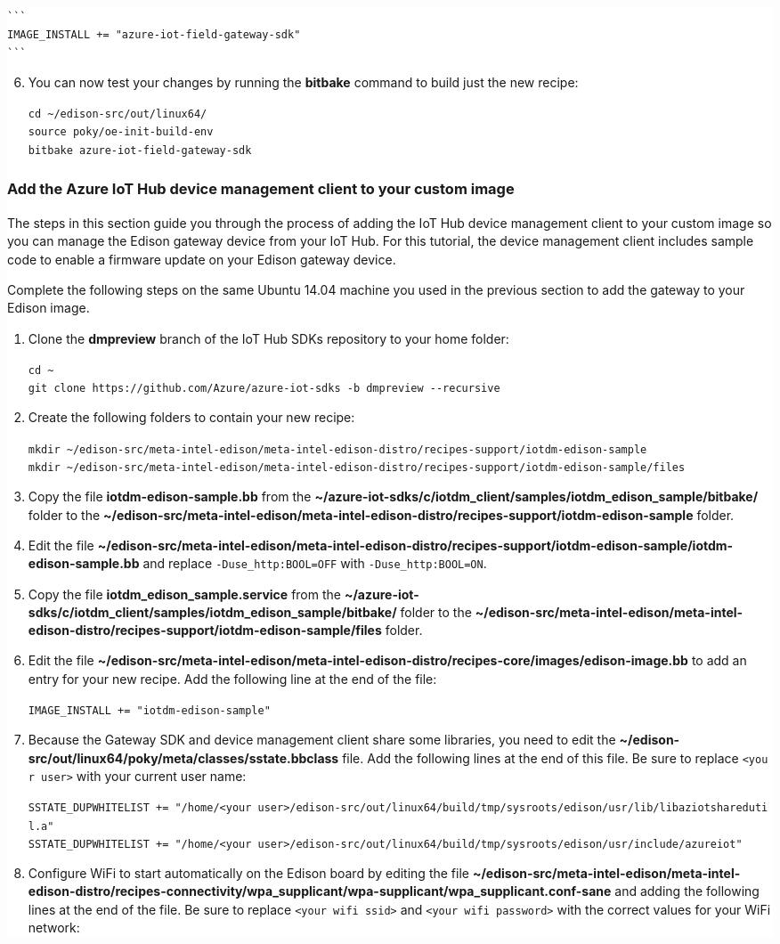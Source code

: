     ```
    IMAGE_INSTALL += "azure-iot-field-gateway-sdk"
    ```
6. You can now test your changes by running the **bitbake** command to build just the new recipe:
   
    ```
    cd ~/edison-src/out/linux64/
    source poky/oe-init-build-env
    bitbake azure-iot-field-gateway-sdk
    ```

### Add the Azure IoT Hub device management client to your custom image
The steps in this section guide you through the process of adding the IoT Hub device management client to your custom image so you can manage the Edison gateway device from your IoT Hub. For this tutorial, the device management client includes sample code to enable a firmware update on your Edison gateway device.

Complete the following steps on the same Ubuntu 14.04 machine you used in the previous section to add the gateway to your Edison image.

1. Clone the **dmpreview** branch of the IoT Hub SDKs repository to your home folder:
   
    ```
    cd ~
    git clone https://github.com/Azure/azure-iot-sdks -b dmpreview --recursive
    ```
2. Create the following folders to contain your new recipe:
   
    ```
    mkdir ~/edison-src/meta-intel-edison/meta-intel-edison-distro/recipes-support/iotdm-edison-sample
    mkdir ~/edison-src/meta-intel-edison/meta-intel-edison-distro/recipes-support/iotdm-edison-sample/files
    ```
3. Copy the file **iotdm-edison-sample.bb** from the **~/azure-iot-sdks/c/iotdm_client/samples/iotdm_edison_sample/bitbake/** folder to the **~/edison-src/meta-intel-edison/meta-intel-edison-distro/recipes-support/iotdm-edison-sample** folder.
4. Edit the file **~/edison-src/meta-intel-edison/meta-intel-edison-distro/recipes-support/iotdm-edison-sample/iotdm-edison-sample.bb** and replace `-Duse_http:BOOL=OFF` with `-Duse_http:BOOL=ON`.
5. Copy the file **iotdm_edison_sample.service** from the **~/azure-iot-sdks/c/iotdm_client/samples/iotdm_edison_sample/bitbake/** folder to the **~/edison-src/meta-intel-edison/meta-intel-edison-distro/recipes-support/iotdm-edison-sample/files** folder.
6. Edit the file **~/edison-src/meta-intel-edison/meta-intel-edison-distro/recipes-core/images/edison-image.bb** to add an entry for your new recipe. Add the following line at the end of the file:
   
    ```
    IMAGE_INSTALL += "iotdm-edison-sample"
    ```
7. Because the Gateway SDK and device management client share some libraries, you need to edit the **~/edison-src/out/linux64/poky/meta/classes/sstate.bbclass** file. Add the following lines at the end of this file. Be sure to replace `<your user>` with your current user name:
   
    ```
    SSTATE_DUPWHITELIST += "/home/<your user>/edison-src/out/linux64/build/tmp/sysroots/edison/usr/lib/libaziotsharedutil.a"
    SSTATE_DUPWHITELIST += "/home/<your user>/edison-src/out/linux64/build/tmp/sysroots/edison/usr/include/azureiot"
    ```
8. Configure WiFi to start automatically on the Edison board by editing the file **~/edison-src/meta-intel-edison/meta-intel-edison-distro/recipes-connectivity/wpa_supplicant/wpa-supplicant/wpa_supplicant.conf-sane** and adding the following lines at the end of the file. Be sure to replace `<your wifi ssid>` and `<your wifi password>` with the correct values for your WiFi network:
   